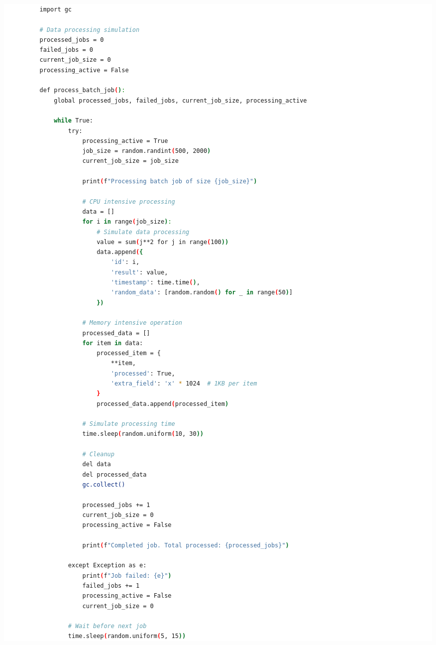 ```bash
          import gc
          
          # Data processing simulation
          processed_jobs = 0
          failed_jobs = 0
          current_job_size = 0
          processing_active = False
          
          def process_batch_job():
              global processed_jobs, failed_jobs, current_job_size, processing_active
              
              while True:
                  try:
                      processing_active = True
                      job_size = random.randint(500, 2000)
                      current_job_size = job_size
                      
                      print(f"Processing batch job of size {job_size}")
                      
                      # CPU intensive processing
                      data = []
                      for i in range(job_size):
                          # Simulate data processing
                          value = sum(j**2 for j in range(100))
                          data.append({
                              'id': i,
                              'result': value,
                              'timestamp': time.time(),
                              'random_data': [random.random() for _ in range(50)]
                          })
                      
                      # Memory intensive operation
                      processed_data = []
                      for item in data:
                          processed_item = {
                              **item,
                              'processed': True,
                              'extra_field': 'x' * 1024  # 1KB per item
                          }
                          processed_data.append(processed_item)
                      
                      # Simulate processing time
                      time.sleep(random.uniform(10, 30))
                      
                      # Cleanup
                      del data
                      del processed_data
                      gc.collect()
                      
                      processed_jobs += 1
                      current_job_size = 0
                      processing_active = False
                      
                      print(f"Completed job. Total processed: {processed_jobs}")
                      
                  except Exception as e:
                      print(f"Job failed: {e}")
                      failed_jobs += 1
                      processing_active = False
                      current_job_size = 0
                  
                  # Wait before next job
                  time.sleep(random.uniform(5, 15))
```